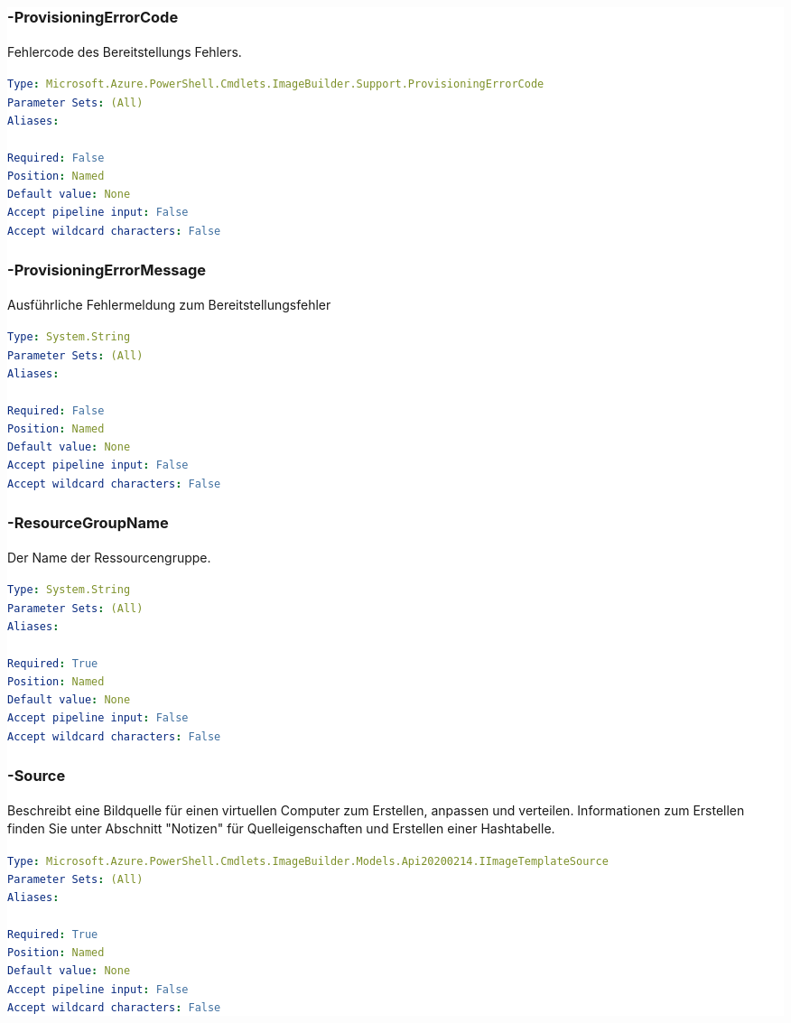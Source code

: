 ### -ProvisioningErrorCode
Fehlercode des Bereitstellungs Fehlers.

```yaml
Type: Microsoft.Azure.PowerShell.Cmdlets.ImageBuilder.Support.ProvisioningErrorCode
Parameter Sets: (All)
Aliases:

Required: False
Position: Named
Default value: None
Accept pipeline input: False
Accept wildcard characters: False
```

### -ProvisioningErrorMessage
Ausführliche Fehlermeldung zum Bereitstellungsfehler

```yaml
Type: System.String
Parameter Sets: (All)
Aliases:

Required: False
Position: Named
Default value: None
Accept pipeline input: False
Accept wildcard characters: False
```

### -ResourceGroupName
Der Name der Ressourcengruppe.

```yaml
Type: System.String
Parameter Sets: (All)
Aliases:

Required: True
Position: Named
Default value: None
Accept pipeline input: False
Accept wildcard characters: False
```

### -Source
Beschreibt eine Bildquelle für einen virtuellen Computer zum Erstellen, anpassen und verteilen.
Informationen zum Erstellen finden Sie unter Abschnitt "Notizen" für Quelleigenschaften und Erstellen einer Hashtabelle.

```yaml
Type: Microsoft.Azure.PowerShell.Cmdlets.ImageBuilder.Models.Api20200214.IImageTemplateSource
Parameter Sets: (All)
Aliases:

Required: True
Position: Named
Default value: None
Accept pipeline input: False
Accept wildcard characters: False
```
